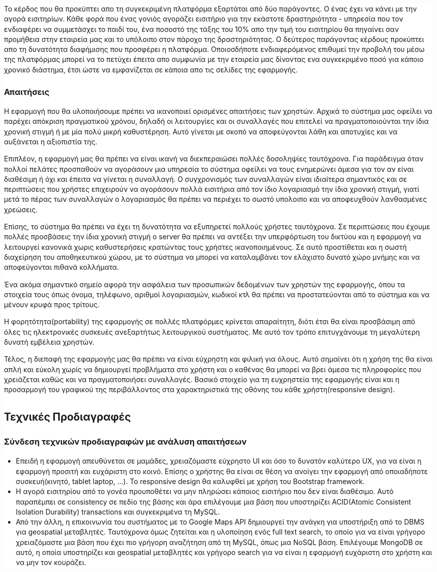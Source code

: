 
Το κέρδος που θα προκύπτει απο τη συγκεκριμένη πλατφόρμα εξαρτάται από δύο παράγοντες. Ο ένας έχει να κάνει με την αγορά εισιτηρίων. Κάθε φορά που ένας γονιός αγοράζει εισιτήριο για την εκάστοτε δραστηριότητα - υπηρεσία που τον ενδιαφέρει να συμμετάσχει το παιδί του, ένα ποσοστό της τάξης του 10% απο την τιμή του εισιτηρίου θα πηγαίνει σαν προμήθεια στην εταιρεία μας και το υπόλοιπο στον πάροχο της δραστηριότητας. Ο δεύτερος παράγοντας κέρδους προκύπτει απο τη δυνατότητα διαφήμισης που προσφέρει η πλατφόρμα. Οποιοσδήποτε ενδιαφερόμενος επιθυμεί την προβολή του μέσω της πλατφόρμας μπορεί να το πετύχει έπειτα απο συμφωνία με την εταιρεία μας δίνοντας ενα συγκεκριμένο ποσό για κάποιο χρονικό διάστημα, έτσι ώστε να εμφανίζεται σε κάποια απο τις σελίδες της εφαρμογής.

### Απαιτήσεις

Η εφαρμογή που θα υλοποιήσουμε πρέπει να ικανοποιεί ορισμένες απαιτήσεις των χρηστών. Αρχικά το σύστημα μας οφείλει να παρέχει απόκριση πραγματικού χρόνου, δηλαδή οι λειτουργίες και οι συναλλαγές που επιτελεί να πραγματοποιούνται την ίδια χρονική στιγμή ή με μία πολύ μικρή καθυστέρηση. Αυτό γίνεται με σκοπό να αποφεύγονται λάθη και αποτυχίες και να αυξάνεται η αξιοπιστία της.

Επιπλέον, η εφαρμογή μας θα πρέπει να είναι ικανή να διεκπεραιώσει πολλές δοσοληψίες ταυτόχρονα. Για παράδειγμα όταν πολλοί πελάτες προσπαθούν να αγοράσουν μια υπηρεσία το σύστημα οφείλει να τους ενημερώνει άμεσα για τον αν είναι διαθέσιμη ή όχι και έπειτα να γίνεται η συναλλαγή. Ο συγχρονισμός των συναλλαγών είναι ιδιαίτερα σημαντικός και σε περιπτώσεις που χρήστες επιχειρούν να αγοράσουν πολλά εισιτήρια από τον ίδιο λογαριασμό την ίδια χρονική στιγμή, γιατί μετά το πέρας των συναλλαγών ο λογαριασμός θα πρέπει να περιέχει το σωστό υπολοιπο και να αποφευχθούν λανθασμένες χρεώσεις.

Επίσης, το σύστημα θα πρέπει να έχει τη δυνατότητα να εξυπηρετεί πολλούς χρήστες ταυτόχρονα. Σε περιπτώσεις που έχουμε πολλές προσβάσεις την ίδια χρονική στιγμή ο server θα πρέπει να αντέξει την υπερφόρτωση του δικτύου και η εφαρμογή να λειτουργεί κανονικά χωρις καθυστερήσεις κρατώντας τους χρήστες ικανοποιημένους. Σε αυτό προστίθεται και η σωστή διαχείρηση του αποθηκευτικού χώρου, με το σύστημα να μπορεί να καταλαμβάνει τον ελάχιστο δυνατό χώρο μνήμης και να αποφεύγονται πιθανά κολλήματα.

Ένα ακόμα σημαντικό σημείο αφορά την ασφάλεια των προσωπικών δεδομένων των χρηστών της εφαρμογής, όπου τα στοιχεία τους όπως όνομα, τηλέφωνο, αριθμοί λογαριασμών, κωδικοί κτλ θα πρέπει να προστατεύονται από το σύστημα και να μένουν κρυφά προς τρίτους.

Η φορητότητα(portability) της εφαρμογής σε πολλές πλατφόρμες κρίνεται απαραίτητη, διότι έτσι θα είναι προσβάσιμη από όλες τις ηλεκτρονικές συσκευές ανεξαρτήτως λειτουργικού συστήματος. Με αυτό τον τρόπο επιτυγχάνουμε τη μεγαλύτερη δυνατή εμβέλεια χρηστών.

Τέλος, η διεπαφή της εφαρμογής μας θα πρέπει να είναι εύχρηστη και φιλική για όλους. Αυτό σημαίνει ότι η χρήση της θα είναι απλή και εύκολη χωρίς να δημιουργεί προβλήματα στο χρήστη και ο καθένας θα μπορεί να βρει άμεσα τις πληροφορίες που χρειάζεται καθώς και να πραγματοποιήσει συναλλαγές. Βασικό στοιχείο για τη ευχρηστεία της εφαρμογής είναι και η προσαρμογή του γραφικού της περιβάλλοντος στα χαρακτηριστικά της οθόνης του κάθε χρήστη(responsive design).

<a name="specs"/>

## Τεχνικές Προδιαγραφές

### Σύνδεση τεχνικών προδιαγραφών με ανάλυση απαιτήσεων

* Επειδή η εφαρμογή απευθύνεται σε μαμάδες, χρειαζόμαστε εύχρηστο UI και όσο το δυνατόν καλύτερο UX, για να είναι η εφαρμογή προσιτή και ευχάριστη στο κοινό. Επίσης ο
χρήστης θα είναι σε θέση να ανοίγει την εφαρμογή από οποιαδήποτε συσκευή(κινητό, tablet laptop, ...). Το responsive design θα καλυφθεί με χρήση του Bootstrap framework.
* Η αγορά εισιτηρίου από το γονέα προυποθέτει να μην πληρώσει κάποιος εισιτήριο που δεν είναι διαθέσιμο. Αυτό παραπέμπει σε consistency σε πεδίο της βάσης και άρα
επιλέγουμε μια βάση που υποστηρίζει ACID(Atomic Consistent Isolation Durability) transactions και συγκεκριμένα τη MySQL.
* Από την άλλη, η επικοινωνία του συστήματος με το Google Maps API δημιουργεί την ανάγκη για υποστήριξη από το DBMS για geospatial μεταβλητές. Ταυτόχρονα όμως ζητείται
και η υλοποίηση ενός full text search, το οποίο για να είναι γρήγορο χρειαζόμαστε μια βάση που έχει πιο γρήγορη αναζήτηση από τη MySQL, όπως μια NoSQL βάση. Επιλέγουμε
MongoDB σε αυτό, η οποία υποστηρίζει και geospatial μεταβλητές και γρήγορο search για να είναι η εφαρμογή ευχάριστη στο χρήστη και να μην τον κουράζει.